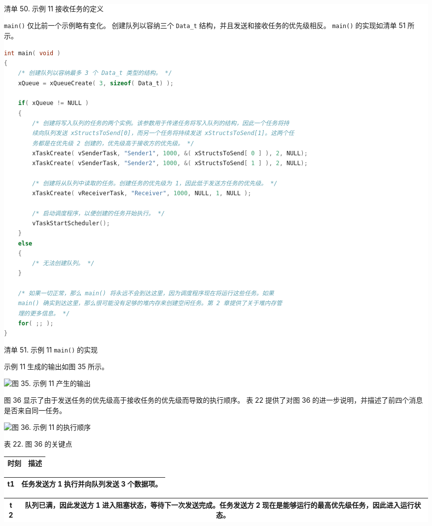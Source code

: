清单 50. 示例 11 接收任务的定义

`main()` 仅比前一个示例略有变化。 创建队列以容纳三个 `Data_t` 结构，并且发送和接收任务的优先级相反。 `main()` 的实现如清单 51 所示。

```c
int main( void )
{
    /* 创建队列以容纳最多 3 个 Data_t 类型的结构。 */
    xQueue = xQueueCreate( 3, sizeof( Data_t) );

    if( xQueue != NULL )
    {
        /* 创建将写入队列的任务的两个实例。该参数用于传递任务将写入队列的结构，因此一个任务将持
        续向队列发送 xStructsToSend[0]，而另一个任务将持续发送 xStructsToSend[1]。这两个任
        务都是在优先级 2 创建的，优先级高于接收方的优先级。 */
        xTaskCreate( vSenderTask, "Sender1", 1000, &( xStructsToSend[ 0 ] ), 2, NULL);
        xTaskCreate( vSenderTask, "Sender2", 1000, &( xStructsToSend[ 1 ] ), 2, NULL);

        /* 创建将从队列中读取的任务。创建任务的优先级为 1，因此低于发送方任务的优先级。 */
        xTaskCreate( vReceiverTask, "Receiver", 1000, NULL, 1, NULL );

        /* 启动调度程序，以便创建的任务开始执行。 */
        vTaskStartScheduler();
    }
    else
    {
        /* 无法创建队列。 */
    }

    /* 如果一切正常，那么 main() 将永远不会到达这里，因为调度程序现在将运行这些任务。如果 
    main() 确实到达这里，那么很可能没有足够的堆内存来创建空闲任务。第 2 章提供了关于堆内存管
    理的更多信息。 */
    for( ;; );
}
```

清单 51. 示例 11 `main()` 的实现

示例 11 生成的输出如图 35 所示。

![图 35. 示例 11 产生的输出](.gitbook/assets/微信截图\_20190912142501.png)

图 36 显示了由于发送任务的优先级高于接收任务的优先级而导致的执行顺序。 表 22 提供了对图 36 的进一步说明，并描述了前四个消息是否来自同一任务。

![图 36. 示例 11 的执行顺序](.gitbook/assets/微信截图\_20190912142628.png)

表 22. 图 36 的关键点

| 时刻 | 描述 |
| -- | -- |

| t1 | 任务发送方 1 执行并向队列发送 3 个数据项。 |
| -- | ------------------------ |

| t2 | 队列已满，因此发送方 1 进入阻塞状态，等待下一次发送完成。任务发送方 2 现在是能够运行的最高优先级任务，因此进入运行状态。 |
| -- | --------------------------------------------------------------- |
